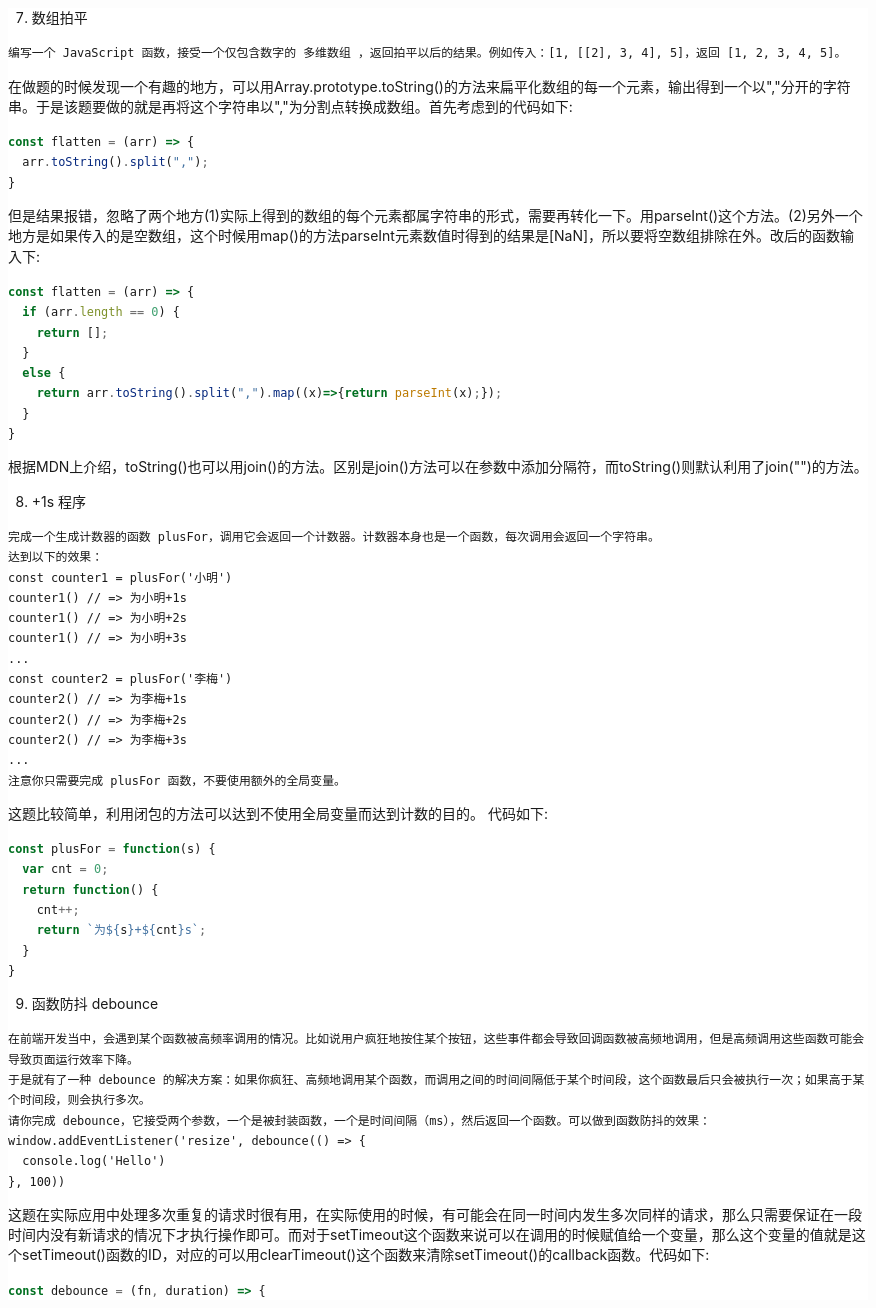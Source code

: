 7. 数组拍平
```
编写一个 JavaScript 函数，接受一个仅包含数字的 多维数组 ，返回拍平以后的结果。例如传入：[1, [[2], 3, 4], 5]，返回 [1, 2, 3, 4, 5]。
```
在做题的时候发现一个有趣的地方，可以用Array.prototype.toString()的方法来扁平化数组的每一个元素，输出得到一个以","分开的字符串。于是该题要做的就是再将这个字符串以","为分割点转换成数组。首先考虑到的代码如下:
```javascript
const flatten = (arr) => {
  arr.toString().split(",");
}
```
但是结果报错，忽略了两个地方(1)实际上得到的数组的每个元素都属字符串的形式，需要再转化一下。用parseInt()这个方法。(2)另外一个地方是如果传入的是空数组，这个时候用map()的方法parseInt元素数值时得到的结果是[NaN]，所以要将空数组排除在外。改后的函数输入下:
```javascript
const flatten = (arr) => {
  if (arr.length == 0) {
    return [];
  }
  else {
    return arr.toString().split(",").map((x)=>{return parseInt(x);});
  }
}
```
根据MDN上介绍，toString()也可以用join()的方法。区别是join()方法可以在参数中添加分隔符，而toString()则默认利用了join("")的方法。

8. +1s 程序
```
完成一个生成计数器的函数 plusFor，调用它会返回一个计数器。计数器本身也是一个函数，每次调用会返回一个字符串。
达到以下的效果：
const counter1 = plusFor('小明')
counter1() // => 为小明+1s
counter1() // => 为小明+2s
counter1() // => 为小明+3s
...
const counter2 = plusFor('李梅')
counter2() // => 为李梅+1s
counter2() // => 为李梅+2s
counter2() // => 为李梅+3s
...
注意你只需要完成 plusFor 函数，不要使用额外的全局变量。
```
这题比较简单，利用闭包的方法可以达到不使用全局变量而达到计数的目的。
代码如下:
```javascript
const plusFor = function(s) {
  var cnt = 0;
  return function() {
    cnt++;
    return `为${s}+${cnt}s`;
  }
}
```

9. 函数防抖 debounce
```
在前端开发当中，会遇到某个函数被高频率调用的情况。比如说用户疯狂地按住某个按钮，这些事件都会导致回调函数被高频地调用，但是高频调用这些函数可能会导致页面运行效率下降。
于是就有了一种 debounce 的解决方案：如果你疯狂、高频地调用某个函数，而调用之间的时间间隔低于某个时间段，这个函数最后只会被执行一次；如果高于某个时间段，则会执行多次。
请你完成 debounce，它接受两个参数，一个是被封装函数，一个是时间间隔（ms），然后返回一个函数。可以做到函数防抖的效果：
window.addEventListener('resize', debounce(() => {
  console.log('Hello')
}, 100))
```
这题在实际应用中处理多次重复的请求时很有用，在实际使用的时候，有可能会在同一时间内发生多次同样的请求，那么只需要保证在一段时间内没有新请求的情况下才执行操作即可。而对于setTimeout这个函数来说可以在调用的时候赋值给一个变量，那么这个变量的值就是这个setTimeout()函数的ID，对应的可以用clearTimeout()这个函数来清除setTimeout()的callback函数。代码如下:
```javascript
const debounce = (fn, duration) => {
```